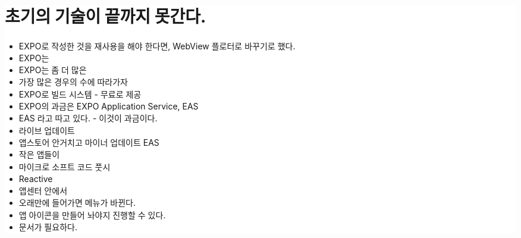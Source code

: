 # 초기의 기술이 끝까지 못간다.
- EXPO로 작성한 것을 재사용을 해야 한다면, WebView 플로터로 바꾸기로 했다.
- EXPO는 
- EXPO는 좀 더 많은 
- 가장 많은 경우의 수에 따라가자
- EXPO로 빌드 시스템 - 무료로 제공
- EXPO의 과금은 EXPO Application Service, EAS
- EAS 라고 따고 있다. - 이것이 과금이다.
- 라이브 업데이트
- 앱스토어 안거치고 마이너 업데이트 EAS
- 작은 앱들이 
- 마이크로 소프트 코드 풋시
- Reactive 
- 앱센터 안에서 
- 오래만에 들어가면 메뉴가 바뀐다.
- 앱 아이콘을 만들어 놔야지 진행할 수 있다.
- 문서가 필요하다.


